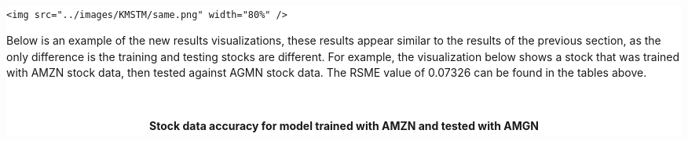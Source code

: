     <img src="../images/KMSTM/same.png" width="80%" />
</p>

Below is an example of the new results visualizations, these results appear similar to the results of the previous section, as the only difference is the training and testing stocks are different. For example, the visualization below shows a stock that was trained with AMZN stock data, then tested against AGMN stock data. The RSME value of 0.07326 can be found in the tables above.

<br>

<p align="center">
    <b>Stock data accuracy for model trained with AMZN and tested with AMGN</b>
    <br>